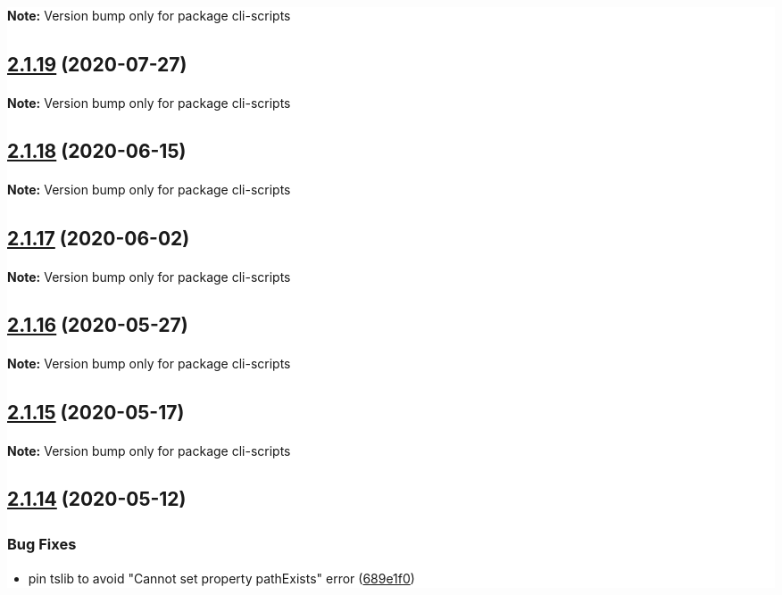 **Note:** Version bump only for package cli-scripts





## [2.1.19](https://github.com/ionic-team/ionic-cli/compare/cli-scripts@2.1.18...cli-scripts@2.1.19) (2020-07-27)

**Note:** Version bump only for package cli-scripts





## [2.1.18](https://github.com/ionic-team/ionic-cli/compare/cli-scripts@2.1.17...cli-scripts@2.1.18) (2020-06-15)

**Note:** Version bump only for package cli-scripts





## [2.1.17](https://github.com/ionic-team/ionic-cli/compare/cli-scripts@2.1.16...cli-scripts@2.1.17) (2020-06-02)

**Note:** Version bump only for package cli-scripts





## [2.1.16](https://github.com/ionic-team/ionic-cli/compare/cli-scripts@2.1.15...cli-scripts@2.1.16) (2020-05-27)

**Note:** Version bump only for package cli-scripts





## [2.1.15](https://github.com/ionic-team/ionic-cli/compare/cli-scripts@2.1.14...cli-scripts@2.1.15) (2020-05-17)

**Note:** Version bump only for package cli-scripts





## [2.1.14](https://github.com/ionic-team/ionic-cli/compare/cli-scripts@2.1.13...cli-scripts@2.1.14) (2020-05-12)


### Bug Fixes

* pin tslib to avoid "Cannot set property pathExists" error ([689e1f0](https://github.com/ionic-team/ionic-cli/commit/689e1f038b907356ef855a067a76d4822e7072a8))


